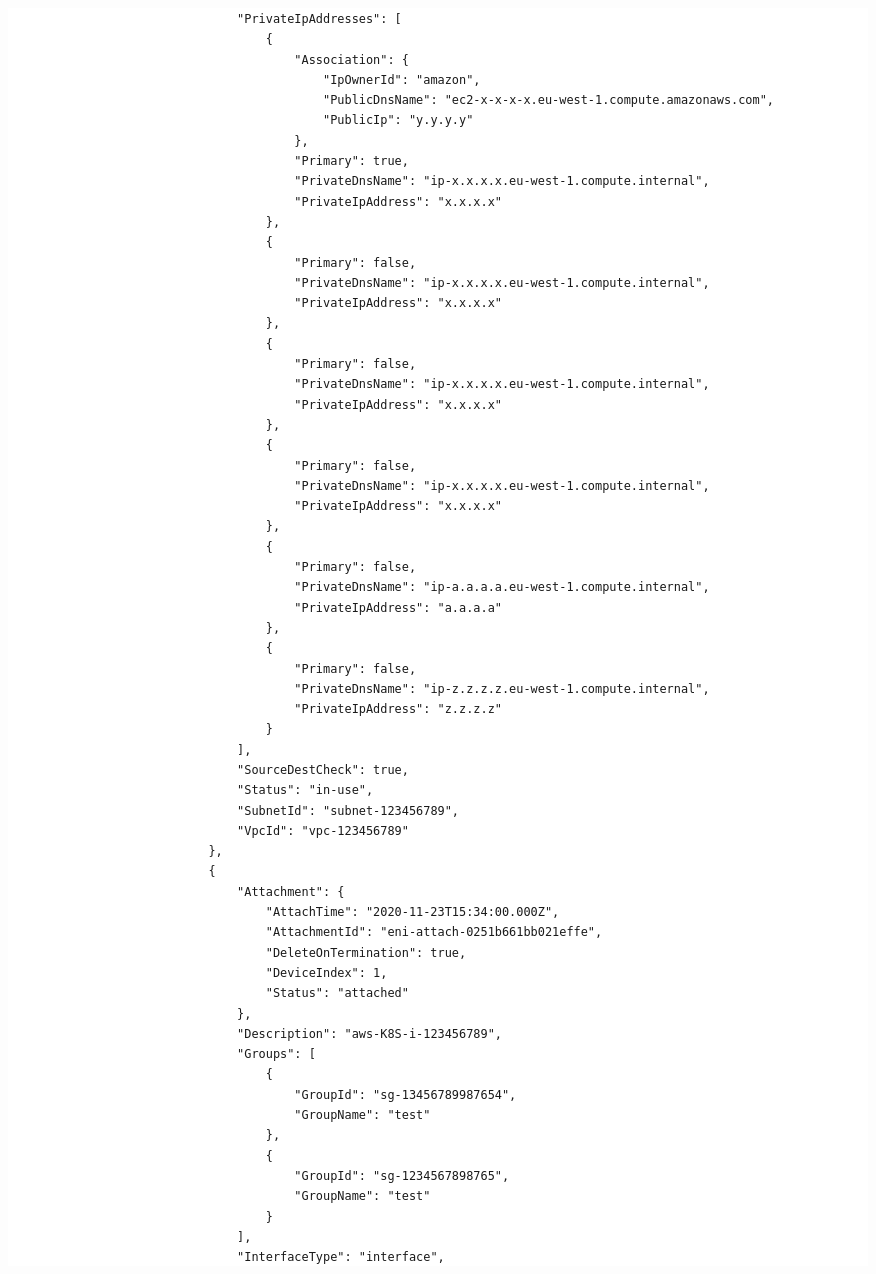 ```
                                "PrivateIpAddresses": [
                                    {
                                        "Association": {
                                            "IpOwnerId": "amazon",
                                            "PublicDnsName": "ec2-x-x-x-x.eu-west-1.compute.amazonaws.com",
                                            "PublicIp": "y.y.y.y"
                                        },
                                        "Primary": true,
                                        "PrivateDnsName": "ip-x.x.x.x.eu-west-1.compute.internal",
                                        "PrivateIpAddress": "x.x.x.x"
                                    },
                                    {
                                        "Primary": false,
                                        "PrivateDnsName": "ip-x.x.x.x.eu-west-1.compute.internal",
                                        "PrivateIpAddress": "x.x.x.x"
                                    },
                                    {
                                        "Primary": false,
                                        "PrivateDnsName": "ip-x.x.x.x.eu-west-1.compute.internal",
                                        "PrivateIpAddress": "x.x.x.x"
                                    },
                                    {
                                        "Primary": false,
                                        "PrivateDnsName": "ip-x.x.x.x.eu-west-1.compute.internal",
                                        "PrivateIpAddress": "x.x.x.x"
                                    },
                                    {
                                        "Primary": false,
                                        "PrivateDnsName": "ip-a.a.a.a.eu-west-1.compute.internal",
                                        "PrivateIpAddress": "a.a.a.a"
                                    },
                                    {
                                        "Primary": false,
                                        "PrivateDnsName": "ip-z.z.z.z.eu-west-1.compute.internal",
                                        "PrivateIpAddress": "z.z.z.z"
                                    }
                                ],
                                "SourceDestCheck": true,
                                "Status": "in-use",
                                "SubnetId": "subnet-123456789",
                                "VpcId": "vpc-123456789"
                            },
                            {
                                "Attachment": {
                                    "AttachTime": "2020-11-23T15:34:00.000Z",
                                    "AttachmentId": "eni-attach-0251b661bb021effe",
                                    "DeleteOnTermination": true,
                                    "DeviceIndex": 1,
                                    "Status": "attached"
                                },
                                "Description": "aws-K8S-i-123456789",
                                "Groups": [
                                    {
                                        "GroupId": "sg-13456789987654",
                                        "GroupName": "test"
                                    },
                                    {
                                        "GroupId": "sg-1234567898765",
                                        "GroupName": "test"
                                    }
                                ],
                                "InterfaceType": "interface",
```